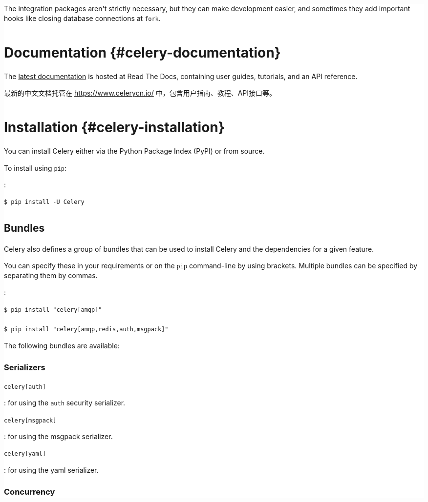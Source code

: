 The integration packages aren\'t strictly necessary, but they can make
development easier, and sometimes they add important hooks like closing
database connections at `fork`.

# Documentation {#celery-documentation}

The [latest documentation](https://docs.celeryq.dev/en/latest/) is
hosted at Read The Docs, containing user guides, tutorials, and an API
reference.

最新的中文文档托管在 <https://www.celerycn.io/>
中，包含用户指南、教程、API接口等。

# Installation {#celery-installation}

You can install Celery either via the Python Package Index (PyPI) or
from source.

To install using `pip`:

:

    $ pip install -U Celery

## Bundles

Celery also defines a group of bundles that can be used to install
Celery and the dependencies for a given feature.

You can specify these in your requirements or on the `pip` command-line
by using brackets. Multiple bundles can be specified by separating them
by commas.

:

    $ pip install "celery[amqp]"

    $ pip install "celery[amqp,redis,auth,msgpack]"

The following bundles are available:

### Serializers

`celery[auth]`

:   for using the `auth` security serializer.

`celery[msgpack]`

:   for using the msgpack serializer.

`celery[yaml]`

:   for using the yaml serializer.

### Concurrency
